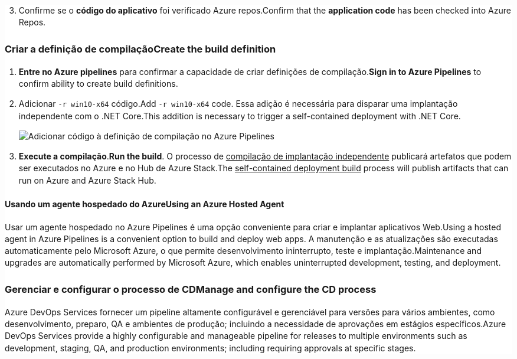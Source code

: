3. <span data-ttu-id="4d990-187">Confirme se o **código do aplicativo** foi verificado Azure repos.</span><span class="sxs-lookup"><span data-stu-id="4d990-187">Confirm that the **application code** has been checked into Azure Repos.</span></span>

### <a name="create-the-build-definition"></a><span data-ttu-id="4d990-188">Criar a definição de compilação</span><span class="sxs-lookup"><span data-stu-id="4d990-188">Create the build definition</span></span>

1. <span data-ttu-id="4d990-189">**Entre no Azure pipelines** para confirmar a capacidade de criar definições de compilação.</span><span class="sxs-lookup"><span data-stu-id="4d990-189">**Sign in to Azure Pipelines** to confirm ability to create build definitions.</span></span>

2. <span data-ttu-id="4d990-190">Adicionar `-r win10-x64` código.</span><span class="sxs-lookup"><span data-stu-id="4d990-190">Add `-r win10-x64` code.</span></span> <span data-ttu-id="4d990-191">Essa adição é necessária para disparar uma implantação independente com o .NET Core.</span><span class="sxs-lookup"><span data-stu-id="4d990-191">This addition is necessary to trigger a self-contained deployment with .NET Core.</span></span>

    ![Adicionar código à definição de compilação no Azure Pipelines](media/solution-deployment-guide-geo-distributed/image4.png)

3. <span data-ttu-id="4d990-193">**Execute a compilação**.</span><span class="sxs-lookup"><span data-stu-id="4d990-193">**Run the build**.</span></span> <span data-ttu-id="4d990-194">O processo de [compilação de implantação independente](https://docs.microsoft.com/dotnet/core/deploying/deploy-with-vs#simpleSelf) publicará artefatos que podem ser executados no Azure e no Hub de Azure Stack.</span><span class="sxs-lookup"><span data-stu-id="4d990-194">The [self-contained deployment build](https://docs.microsoft.com/dotnet/core/deploying/deploy-with-vs#simpleSelf) process will publish artifacts that can run on Azure and Azure Stack Hub.</span></span>

#### <a name="using-an-azure-hosted-agent"></a><span data-ttu-id="4d990-195">Usando um agente hospedado do Azure</span><span class="sxs-lookup"><span data-stu-id="4d990-195">Using an Azure Hosted Agent</span></span>

<span data-ttu-id="4d990-196">Usar um agente hospedado no Azure Pipelines é uma opção conveniente para criar e implantar aplicativos Web.</span><span class="sxs-lookup"><span data-stu-id="4d990-196">Using a hosted agent in Azure Pipelines is a convenient option to build and deploy web apps.</span></span> <span data-ttu-id="4d990-197">A manutenção e as atualizações são executadas automaticamente pelo Microsoft Azure, o que permite desenvolvimento ininterrupto, teste e implantação.</span><span class="sxs-lookup"><span data-stu-id="4d990-197">Maintenance and upgrades are automatically performed by Microsoft Azure, which enables uninterrupted development, testing, and deployment.</span></span>

### <a name="manage-and-configure-the-cd-process"></a><span data-ttu-id="4d990-198">Gerenciar e configurar o processo de CD</span><span class="sxs-lookup"><span data-stu-id="4d990-198">Manage and configure the CD process</span></span>

<span data-ttu-id="4d990-199">Azure DevOps Services fornecer um pipeline altamente configurável e gerenciável para versões para vários ambientes, como desenvolvimento, preparo, QA e ambientes de produção; incluindo a necessidade de aprovações em estágios específicos.</span><span class="sxs-lookup"><span data-stu-id="4d990-199">Azure DevOps Services provide a highly configurable and manageable pipeline for releases to multiple environments such as development, staging, QA, and production environments; including requiring approvals at specific stages.</span></span>

